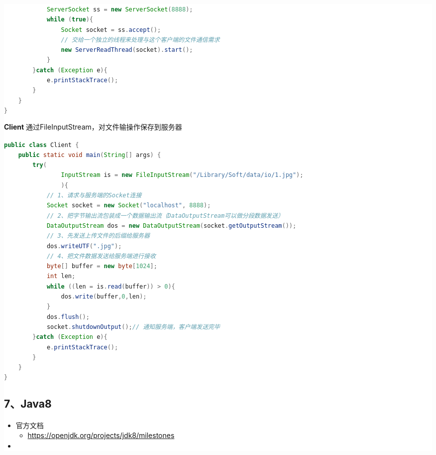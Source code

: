 ```java
            ServerSocket ss = new ServerSocket(8888);
            while (true){
                Socket socket = ss.accept();
                // 交给一个独立的线程来处理与这个客户端的文件通信需求
                new ServerReadThread(socket).start();
            }
        }catch (Exception e){
            e.printStackTrace();
        }
    }
}
```

**Client**
通过FileInputStream，对文件输操作保存到服务器
```java
public class Client {
    public static void main(String[] args) {
        try(
                InputStream is = new FileInputStream("/Library/Soft/data/io/1.jpg");
                ){
            // 1、请求与服务端的Socket连接
            Socket socket = new Socket("localhost", 8888);
            // 2、把字节输出流包装成一个数据输出流（DataOutputStream可以做分段数据发送）
            DataOutputStream dos = new DataOutputStream(socket.getOutputStream());
            // 3、先发送上传文件的后缀给服务器
            dos.writeUTF(".jpg");
            // 4、把文件数据发送给服务端进行接收
            byte[] buffer = new byte[1024];
            int len;
            while ((len = is.read(buffer)) > 0){
                dos.write(buffer,0,len);
            }
            dos.flush();
            socket.shutdownOutput();// 通知服务端，客户端发送完毕
        }catch (Exception e){
            e.printStackTrace();
        }
    }
}
```

## 7、Java8
- 官方文档
  - https://openjdk.org/projects/jdk8/milestones
- 